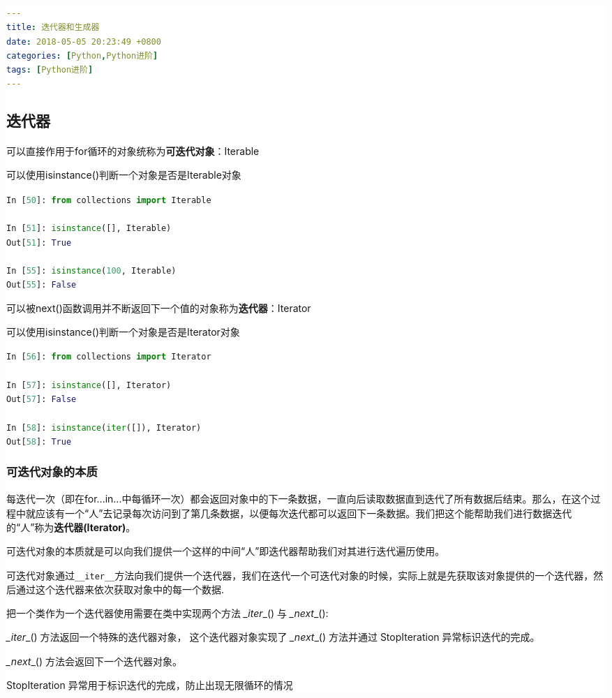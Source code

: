 ```yaml
---
title: 迭代器和生成器
date: 2018-05-05 20:23:49 +0800
categories: [Python,Python进阶]
tags: [Python进阶]
---
```



## 迭代器

可以直接作用于for循环的对象统称为**可迭代对象**：Iterable

可以使用isinstance()判断一个对象是否是Iterable对象

```python
In [50]: from collections import Iterable

In [51]: isinstance([], Iterable)
Out[51]: True
    
In [55]: isinstance(100, Iterable)
Out[55]: False
```



可以被next()函数调用并不断返回下一个值的对象称为**迭代器**：Iterator

可以使用isinstance()判断一个对象是否是Iterator对象

```python
In [56]: from collections import Iterator

In [57]: isinstance([], Iterator)
Out[57]: False

In [58]: isinstance(iter([]), Iterator)
Out[58]: True
```

### 可迭代对象的本质

每迭代一次（即在for...in...中每循环一次）都会返回对象中的下一条数据，一直向后读取数据直到迭代了所有数据后结束。那么，在这个过程中就应该有一个“人”去记录每次访问到了第几条数据，以便每次迭代都可以返回下一条数据。我们把这个能帮助我们进行数据迭代的“人”称为**迭代器(Iterator)**。

可迭代对象的本质就是可以向我们提供一个这样的中间“人”即迭代器帮助我们对其进行迭代遍历使用。

可迭代对象通过`__iter__`方法向我们提供一个迭代器，我们在迭代一个可迭代对象的时候，实际上就是先获取该对象提供的一个迭代器，然后通过这个迭代器来依次获取对象中的每一个数据.

把一个类作为一个迭代器使用需要在类中实现两个方法 _\_iter_\_() 与 _\_next_\_():

_\_iter_\_() 方法返回一个特殊的迭代器对象， 这个迭代器对象实现了 _\_next_\_() 方法并通过 StopIteration 异常标识迭代的完成。

_\_next_\_() 方法会返回下一个迭代器对象。

StopIteration 异常用于标识迭代的完成，防止出现无限循环的情况

